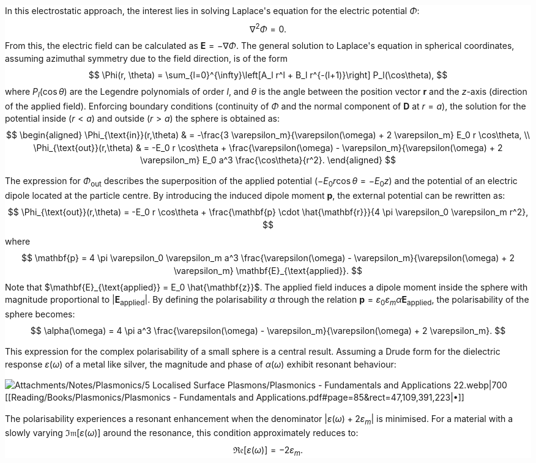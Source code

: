 In this electrostatic approach, the interest lies in solving Laplace's equation for the electric potential $\Phi$:
$$
\nabla^2\Phi = 0.
$$
From this, the electric field can be calculated as $\mathbf{E} = -\nabla\Phi$. The general solution to Laplace's equation in spherical coordinates, assuming azimuthal symmetry due to the field direction, is of the form
$$
\Phi(r, \theta) = \sum_{l=0}^{\infty}\left[A_l r^l + B_l r^{-(l+1)}\right] P_l(\cos\theta),
$$
where $P_l(\cos\theta)$ are the Legendre polynomials of order $l$, and $\theta$ is the angle between the position vector $\mathbf{r}$ and the $z$-axis (direction of the applied field). Enforcing boundary conditions (continuity of $\Phi$ and the normal component of $\mathbf{D}$ at $r=a$), the solution for the potential inside ($r<a$) and outside ($r>a$) the sphere is obtained as:
$$
\begin{aligned}
\Phi_{\text{in}}(r,\theta) & = -\frac{3 \varepsilon_m}{\varepsilon(\omega) + 2 \varepsilon_m} E_0 r \cos\theta, \\
\Phi_{\text{out}}(r,\theta) & = -E_0 r \cos\theta + \frac{\varepsilon(\omega) - \varepsilon_m}{\varepsilon(\omega) + 2 \varepsilon_m} E_0 a^3 \frac{\cos\theta}{r^2}.
\end{aligned}
$$

The expression for $\Phi_{\text{out}}$ describes the superposition of the applied potential ($-E_0 r \cos\theta = -E_0 z$) and the potential of an electric dipole located at the particle centre. By introducing the induced dipole moment $\mathbf{p}$, the external potential can be rewritten as:
$$
\Phi_{\text{out}}(r,\theta)  = -E_0 r \cos\theta + \frac{\mathbf{p} \cdot \hat{\mathbf{r}}}{4 \pi \varepsilon_0 \varepsilon_m r^2},
$$
where
$$
\mathbf{p}  = 4 \pi \varepsilon_0 \varepsilon_m a^3 \frac{\varepsilon(\omega) - \varepsilon_m}{\varepsilon(\omega) + 2 \varepsilon_m} \mathbf{E}_{\text{applied}}.
$$
Note that $\mathbf{E}_{\text{applied}} = E_0 \hat{\mathbf{z}}$. The applied field induces a dipole moment inside the sphere with magnitude proportional to $|\mathbf{E}_{\text{applied}}|$. By defining the polarisability $\alpha$ through the relation $\mathbf{p} = \varepsilon_0 \varepsilon_m \alpha \mathbf{E}_{\text{applied}}$, the polarisability of the sphere becomes:
$$
\alpha(\omega) = 4 \pi a^3 \frac{\varepsilon(\omega) - \varepsilon_m}{\varepsilon(\omega) + 2 \varepsilon_m}.
$$

This expression for the complex polarisability of a small sphere is a central result. Assuming a Drude form for the dielectric response $\varepsilon(\omega)$ of a metal like silver, the magnitude and phase of $\alpha(\omega)$ exhibit resonant behaviour:

![Attachments/Notes/Plasmonics/5 Localised Surface Plasmons/Plasmonics - Fundamentals and Applications 22.webp|700](/img/user/Attachments/Notes/Plasmonics/5%20Localised%20Surface%20Plasmons/Plasmonics%20-%20Fundamentals%20and%20Applications%2022.webp)[[Reading/Books/Plasmonics/Plasmonics - Fundamentals and Applications.pdf#page=85&rect=47,109,391,223|•]]

The polarisability experiences a resonant enhancement when the denominator $|\varepsilon(\omega) + 2\varepsilon_m|$ is minimised. For a material with a slowly varying $\mathfrak{Im}\left[\varepsilon(\omega)\right]$ around the resonance, this condition approximately reduces to:
$$
\mathfrak{Re}\left[\varepsilon(\omega)\right] = -2\varepsilon_m.
$$